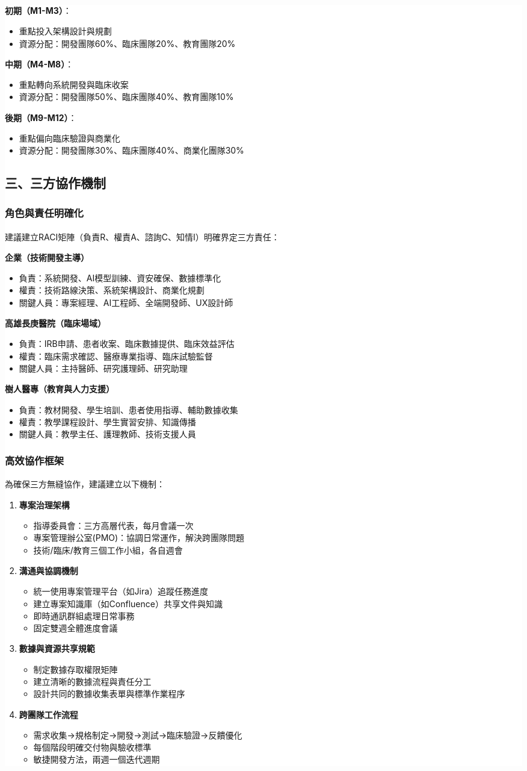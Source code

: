 **初期（M1-M3）**：
- 重點投入架構設計與規劃
- 資源分配：開發團隊60%、臨床團隊20%、教育團隊20%

**中期（M4-M8）**：
- 重點轉向系統開發與臨床收案
- 資源分配：開發團隊50%、臨床團隊40%、教育團隊10%

**後期（M9-M12）**：
- 重點偏向臨床驗證與商業化
- 資源分配：開發團隊30%、臨床團隊40%、商業化團隊30%

## 三、三方協作機制

### 角色與責任明確化

建議建立RACI矩陣（負責R、權責A、諮詢C、知情I）明確界定三方責任：

**企業（技術開發主導）**
- 負責：系統開發、AI模型訓練、資安確保、數據標準化
- 權責：技術路線決策、系統架構設計、商業化規劃
- 關鍵人員：專案經理、AI工程師、全端開發師、UX設計師

**高雄長庚醫院（臨床場域）**
- 負責：IRB申請、患者收案、臨床數據提供、臨床效益評估
- 權責：臨床需求確認、醫療專業指導、臨床試驗監督
- 關鍵人員：主持醫師、研究護理師、研究助理

**樹人醫專（教育與人力支援）**
- 負責：教材開發、學生培訓、患者使用指導、輔助數據收集
- 權責：教學課程設計、學生實習安排、知識傳播
- 關鍵人員：教學主任、護理教師、技術支援人員

### 高效協作框架

為確保三方無縫協作，建議建立以下機制：

1. **專案治理架構**
   - 指導委員會：三方高層代表，每月會議一次
   - 專案管理辦公室(PMO)：協調日常運作，解決跨團隊問題
   - 技術/臨床/教育三個工作小組，各自週會

2. **溝通與協調機制**
   - 統一使用專案管理平台（如Jira）追蹤任務進度
   - 建立專案知識庫（如Confluence）共享文件與知識
   - 即時通訊群組處理日常事務
   - 固定雙週全體進度會議

3. **數據與資源共享規範**
   - 制定數據存取權限矩陣
   - 建立清晰的數據流程與責任分工
   - 設計共同的數據收集表單與標準作業程序

4. **跨團隊工作流程**
   - 需求收集→規格制定→開發→測試→臨床驗證→反饋優化
   - 每個階段明確交付物與驗收標準
   - 敏捷開發方法，兩週一個迭代週期
